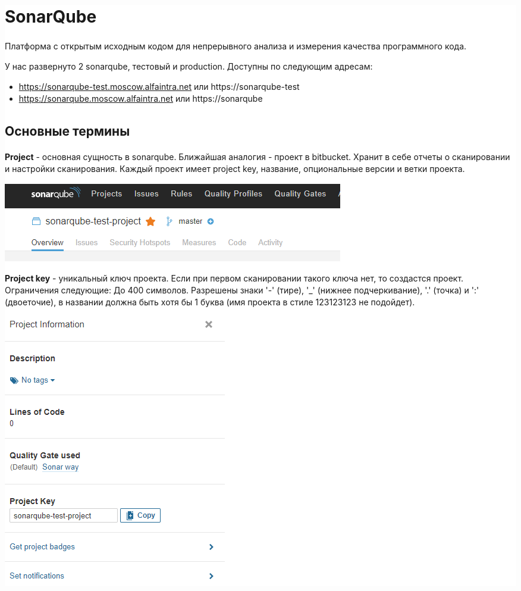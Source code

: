 # SonarQube 

Платформа с открытым исходным кодом для непрерывного анализа и измерения качества программного кода.

У нас развернуто 2 sonarqube, тестовый и production. Доступны по следующим адресам:

- https://sonarqube-test.moscow.alfaintra.net или https://sonarqube-test
- https://sonarqube.moscow.alfaintra.net или https://sonarqube

## Основные термины

**Project** - основная сущность в sonarqube. Ближайшая аналогия - проект в bitbucket. Хранит в себе отчеты о сканировании и настройки сканирования. Каждый проект имеет project key, название, опциональные версии и ветки проекта.

![image-20220708111048237](sonarqube.assets/image-20220708111048237.png)

**Project key** - уникальный ключ проекта. Если при первом сканировании такого ключа нет, то создастся проект. Ограничения следующие: До 400 символов. Разрешены знаки '-' (тире), '_' (нижнее подчеркивание), '.' (точка) и ':' (двоеточие), в названии должна быть хотя бы 1 буква (имя проекта в стиле 123123123 не подойдет).

![image-20220708111117866](sonarqube.assets/image-20220708111117866.png)
